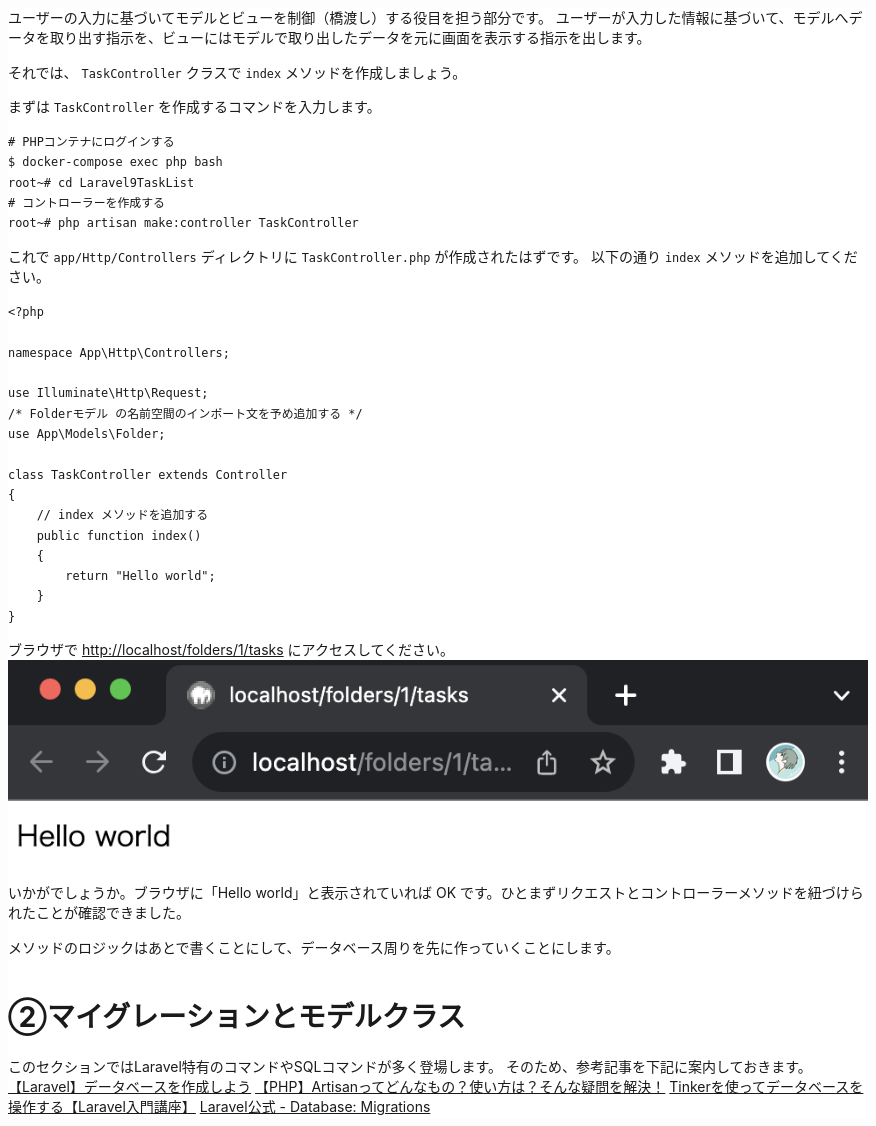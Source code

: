 ユーザーの入力に基づいてモデルとビューを制御（橋渡し）する役目を担う部分です。
ユーザーが入力した情報に基づいて、モデルへデータを取り出す指示を、ビューにはモデルで取り出したデータを元に画面を表示する指示を出します。

それでは、 `TaskController` クラスで `index` メソッドを作成しましょう。

まずは `TaskController` を作成するコマンドを入力します。
```js:Terminal
# PHPコンテナにログインする
$ docker-compose exec php bash
root~# cd Laravel9TaskList
# コントローラーを作成する
root~# php artisan make:controller TaskController
```

これで `app/Http/Controllers` ディレクトリに `TaskController.php` が作成されたはずです。
以下の通り `index` メソッドを追加してください。
```js:TaskController.php
<?php

namespace App\Http\Controllers;

use Illuminate\Http\Request;
/* Folderモデル の名前空間のインポート文を予め追加する */
use App\Models\Folder;

class TaskController extends Controller
{
    // index メソッドを追加する
    public function index()
    {
        return "Hello world";
    }
}
```

ブラウザで [http://localhost/folders/1/tasks](http://localhost/folders/1/tasks) にアクセスしてください。
![](/images/laravel-tutorial-books/3.laravel-todo-app-list-folders/2023-09-08-11-05-00.png)

いかがでしょうか。ブラウザに「Hello world」と表示されていれば OK です。ひとまずリクエストとコントローラーメソッドを紐づけられたことが確認できました。

メソッドのロジックはあとで書くことにして、データベース周りを先に作っていくことにします。

# ②マイグレーションとモデルクラス
このセクションではLaravel特有のコマンドやSQLコマンドが多く登場します。
そのため、参考記事を下記に案内しておきます。
[【Laravel】データベースを作成しよう](https://qiita.com/hitochan/items/f5dc22ecbe24a350276a)
[【PHP】Artisanってどんなもの？使い方は？そんな疑問を解決！](https://webukatu.com/wordpress/blog/11938/#i-3)
[Tinkerを使ってデータベースを操作する【Laravel入門講座】](https://biz.addisteria.com/tinker/)
[Laravel公式 - Database: Migrations](https://laravel.com/docs/9.x/migrations)
